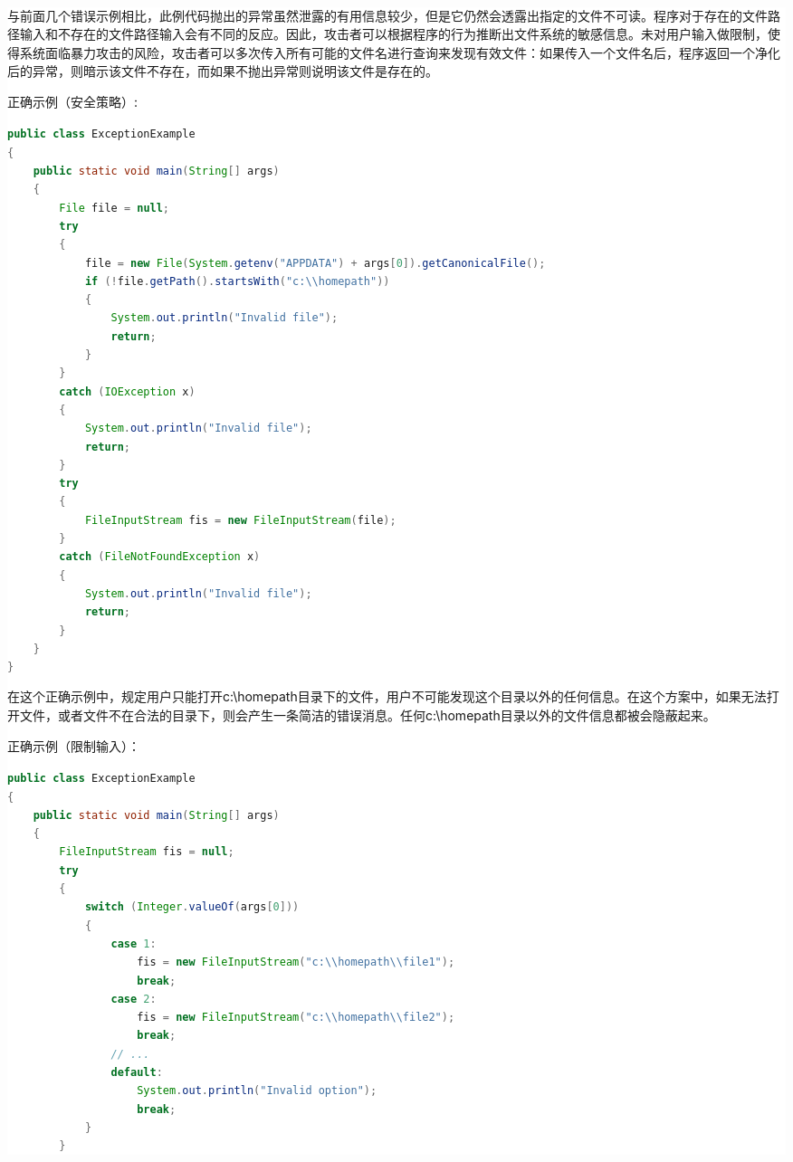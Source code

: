 与前面几个错误示例相比，此例代码抛出的异常虽然泄露的有用信息较少，但是它仍然会透露出指定的文件不可读。程序对于存在的文件路径输入和不存在的文件路径输入会有不同的反应。因此，攻击者可以根据程序的行为推断出文件系统的敏感信息。未对用户输入做限制，使得系统面临暴力攻击的风险，攻击者可以多次传入所有可能的文件名进行查询来发现有效文件：如果传入一个文件名后，程序返回一个净化后的异常，则暗示该文件不存在，而如果不抛出异常则说明该文件是存在的。

正确示例（安全策略）:

```java
public class ExceptionExample
{
    public static void main(String[] args)
    {
        File file = null;
        try
        {
            file = new File(System.getenv("APPDATA") + args[0]).getCanonicalFile();
            if (!file.getPath().startsWith("c:\\homepath"))
            {
                System.out.println("Invalid file");
                return;
            }
        }
        catch (IOException x)
        {
            System.out.println("Invalid file");
            return;
        }
        try
        {
            FileInputStream fis = new FileInputStream(file);
        }
        catch (FileNotFoundException x)
        {
            System.out.println("Invalid file");
            return;
        }
    }
}
```

在这个正确示例中，规定用户只能打开c:\homepath目录下的文件，用户不可能发现这个目录以外的任何信息。在这个方案中，如果无法打开文件，或者文件不在合法的目录下，则会产生一条简洁的错误消息。任何c:\homepath目录以外的文件信息都被会隐蔽起来。

正确示例（限制输入）：

```java
public class ExceptionExample
{
    public static void main(String[] args)
    {
        FileInputStream fis = null;
        try
        {
            switch (Integer.valueOf(args[0]))
            {
                case 1:
                    fis = new FileInputStream("c:\\homepath\\file1");
                    break;
                case 2:
                    fis = new FileInputStream("c:\\homepath\\file2");
                    break;
                // ...
                default:
                    System.out.println("Invalid option");
                    break;
            }
        }
```